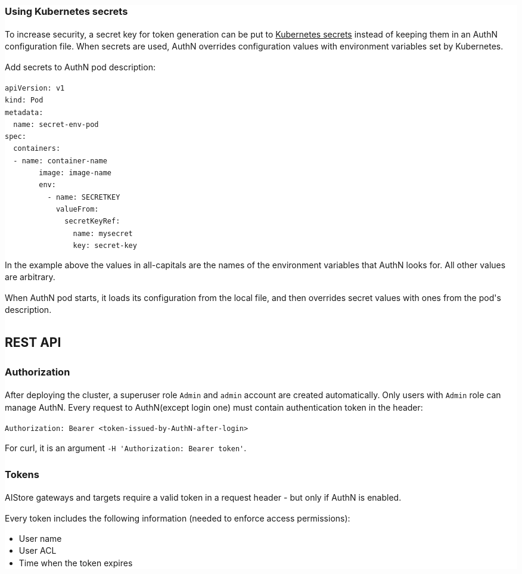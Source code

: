 ### Using Kubernetes secrets

To increase security, a secret key for token generation can be
put to [Kubernetes secrets](https://kubernetes.io/docs/concepts/configuration/secret/)
instead of keeping them in an AuthN configuration file. When secrets are used, AuthN
overrides configuration values with environment variables set by Kubernetes.

Add secrets to AuthN pod description:

```
apiVersion: v1
kind: Pod
metadata:
  name: secret-env-pod
spec:
  containers:
  - name: container-name
        image: image-name
        env:
          - name: SECRETKEY
            valueFrom:
              secretKeyRef:
                name: mysecret
                key: secret-key
```

In the example above the values in all-capitals are the names of the environment
variables that AuthN looks for. All other values are arbitrary.

When AuthN pod starts, it loads its configuration from the local file, and then
overrides secret values with ones from the pod's description.

## REST API

### Authorization

After deploying the cluster, a superuser role `Admin` and `admin` account are created automatically.
Only users with `Admin` role can manage AuthN. Every request to AuthN(except login one) must
contain authentication token in the header:

```
Authorization: Bearer <token-issued-by-AuthN-after-login>
```

For curl, it is an argument `-H 'Authorization: Bearer token'`.

### Tokens

AIStore gateways and targets require a valid token in a request header - but only if AuthN is enabled.

Every token includes the following information (needed to enforce access permissions):

- User name
- User ACL
- Time when the token expires

